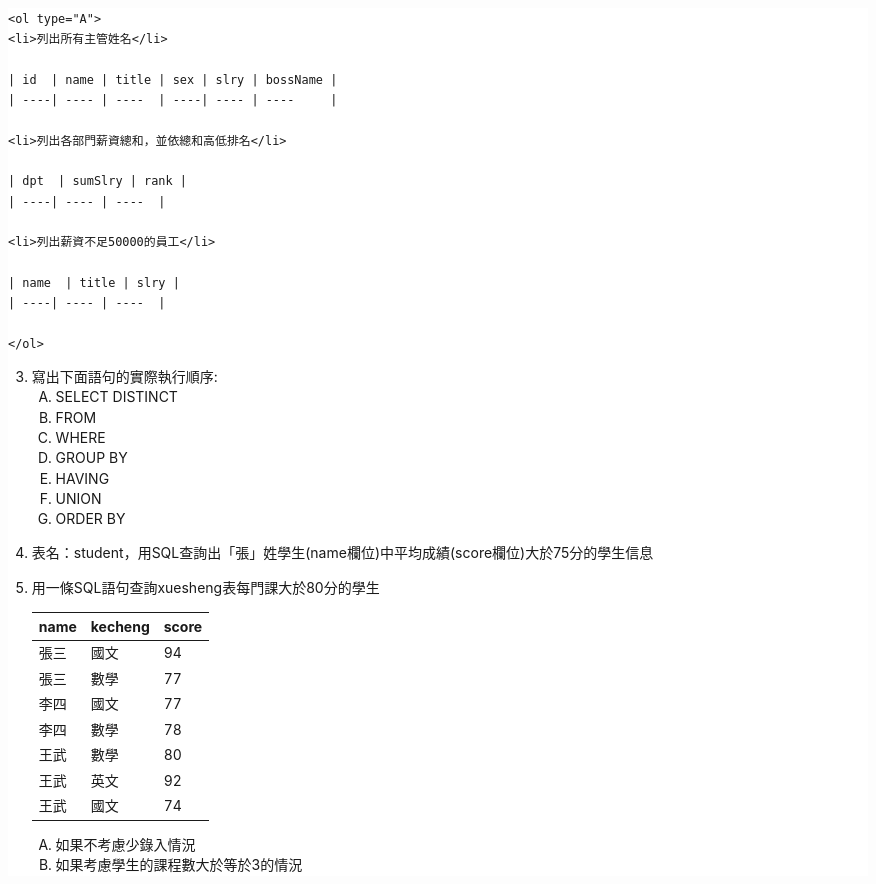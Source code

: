     <ol type="A">
    <li>列出所有主管姓名</li>

    | id  | name | title | sex | slry | bossName |
    | ----| ---- | ----  | ----| ---- | ----     |

    <li>列出各部門薪資總和，並依總和高低排名</li>

    | dpt  | sumSlry | rank | 
    | ----| ---- | ----  | 

    <li>列出薪資不足50000的員工</li>

    | name  | title | slry | 
    | ----| ---- | ----  | 

    </ol>
<p>

3. 寫出下面語句的實際執行順序:
    <ol type="A">
      <li>SELECT DISTINCT </li>
      <li>FROM </li>
      <li>WHERE </li>
      <li>GROUP BY </li>
      <li>HAVING </li>
      <li>UNION </li>
      <li>ORDER BY </li>
    </ol>
<p>

4. 表名：student，用SQL查詢出「張」姓學生(name欄位)中平均成績(score欄位)大於75分的學生信息
<p>

5. 用一條SQL語句查詢xuesheng表每門課大於80分的學生
  
    | name  | kecheng | score | 
    | ----  | ----    | ----  | 
    | 張三  | 國文    | 94  |
    | 張三  | 數學    | 77  |
    | 李四  | 國文    | 77  |
    | 李四  | 數學    | 78  |
    | 王武  | 數學    | 80  |
    | 王武  | 英文    | 92  |
    | 王武  | 國文    | 74  |
    
    <ol type="A">
      <li>如果不考慮少錄入情況 </li>
      <li>如果考慮學生的課程數大於等於3的情況 </li>
    </ol>
<p>
